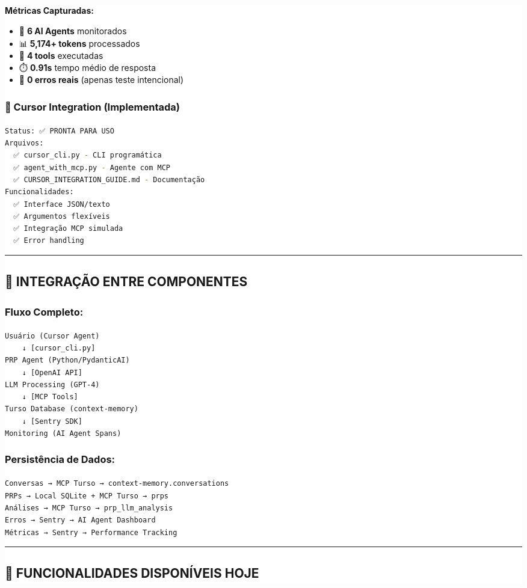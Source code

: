 **Métricas Capturadas:**
- 🤖 **6 AI Agents** monitorados
- 📊 **5,174+ tokens** processados
- 🔧 **4 tools** executadas
- ⏱️ **0.91s** tempo médio de resposta
- 🚨 **0 erros reais** (apenas teste intencional)

### **🔧 Cursor Integration (Implementada)**
```bash
Status: ✅ PRONTA PARA USO
Arquivos:
  ✅ cursor_cli.py - CLI programática
  ✅ agent_with_mcp.py - Agente com MCP
  ✅ CURSOR_INTEGRATION_GUIDE.md - Documentação
Funcionalidades:
  ✅ Interface JSON/texto
  ✅ Argumentos flexíveis
  ✅ Integração MCP simulada
  ✅ Error handling
```

---

## 🎯 **INTEGRAÇÃO ENTRE COMPONENTES**

### **Fluxo Completo:**
```
Usuário (Cursor Agent)
    ↓ [cursor_cli.py]
PRP Agent (Python/PydanticAI)
    ↓ [OpenAI API]
LLM Processing (GPT-4)
    ↓ [MCP Tools]
Turso Database (context-memory)
    ↓ [Sentry SDK]
Monitoring (AI Agent Spans)
```

### **Persistência de Dados:**
```
Conversas → MCP Turso → context-memory.conversations
PRPs → Local SQLite + MCP Turso → prps
Análises → MCP Turso → prp_llm_analysis
Erros → Sentry → AI Agent Dashboard
Métricas → Sentry → Performance Tracking
```

---

## 🚀 **FUNCIONALIDADES DISPONÍVEIS HOJE**
